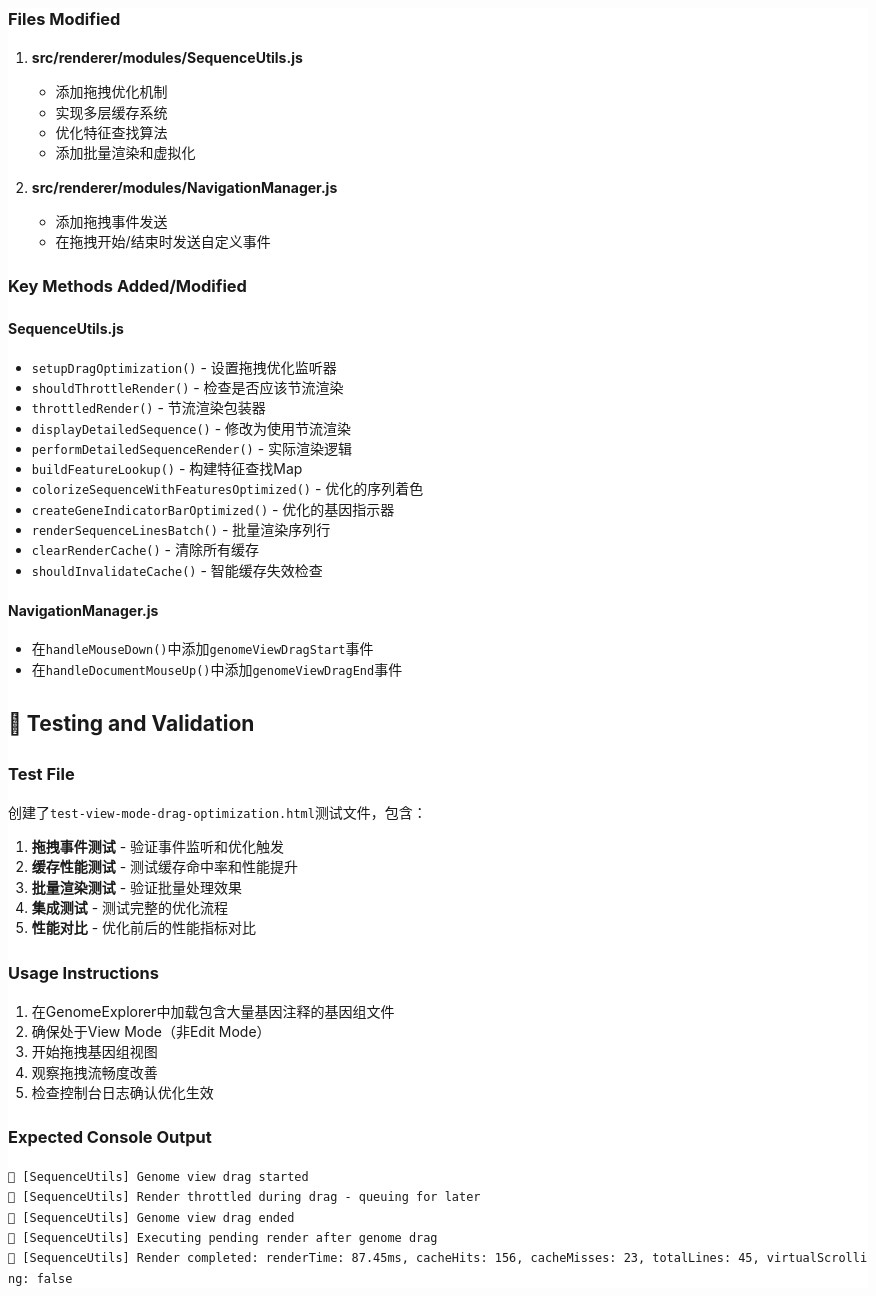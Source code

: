 ### Files Modified
1. **src/renderer/modules/SequenceUtils.js**
   - 添加拖拽优化机制
   - 实现多层缓存系统
   - 优化特征查找算法
   - 添加批量渲染和虚拟化

2. **src/renderer/modules/NavigationManager.js**
   - 添加拖拽事件发送
   - 在拖拽开始/结束时发送自定义事件

### Key Methods Added/Modified

#### SequenceUtils.js
- `setupDragOptimization()` - 设置拖拽优化监听器
- `shouldThrottleRender()` - 检查是否应该节流渲染
- `throttledRender()` - 节流渲染包装器
- `displayDetailedSequence()` - 修改为使用节流渲染
- `performDetailedSequenceRender()` - 实际渲染逻辑
- `buildFeatureLookup()` - 构建特征查找Map
- `colorizeSequenceWithFeaturesOptimized()` - 优化的序列着色
- `createGeneIndicatorBarOptimized()` - 优化的基因指示器
- `renderSequenceLinesBatch()` - 批量渲染序列行
- `clearRenderCache()` - 清除所有缓存
- `shouldInvalidateCache()` - 智能缓存失效检查

#### NavigationManager.js
- 在`handleMouseDown()`中添加`genomeViewDragStart`事件
- 在`handleDocumentMouseUp()`中添加`genomeViewDragEnd`事件

## 🧪 Testing and Validation

### Test File
创建了`test-view-mode-drag-optimization.html`测试文件，包含：

1. **拖拽事件测试** - 验证事件监听和优化触发
2. **缓存性能测试** - 测试缓存命中率和性能提升
3. **批量渲染测试** - 验证批量处理效果
4. **集成测试** - 测试完整的优化流程
5. **性能对比** - 优化前后的性能指标对比

### Usage Instructions
1. 在GenomeExplorer中加载包含大量基因注释的基因组文件
2. 确保处于View Mode（非Edit Mode）
3. 开始拖拽基因组视图
4. 观察拖拽流畅度改善
5. 检查控制台日志确认优化生效

### Expected Console Output
```
🔧 [SequenceUtils] Genome view drag started
🔧 [SequenceUtils] Render throttled during drag - queuing for later
🔧 [SequenceUtils] Genome view drag ended
🔧 [SequenceUtils] Executing pending render after genome drag
🔧 [SequenceUtils] Render completed: renderTime: 87.45ms, cacheHits: 156, cacheMisses: 23, totalLines: 45, virtualScrolling: false
```
